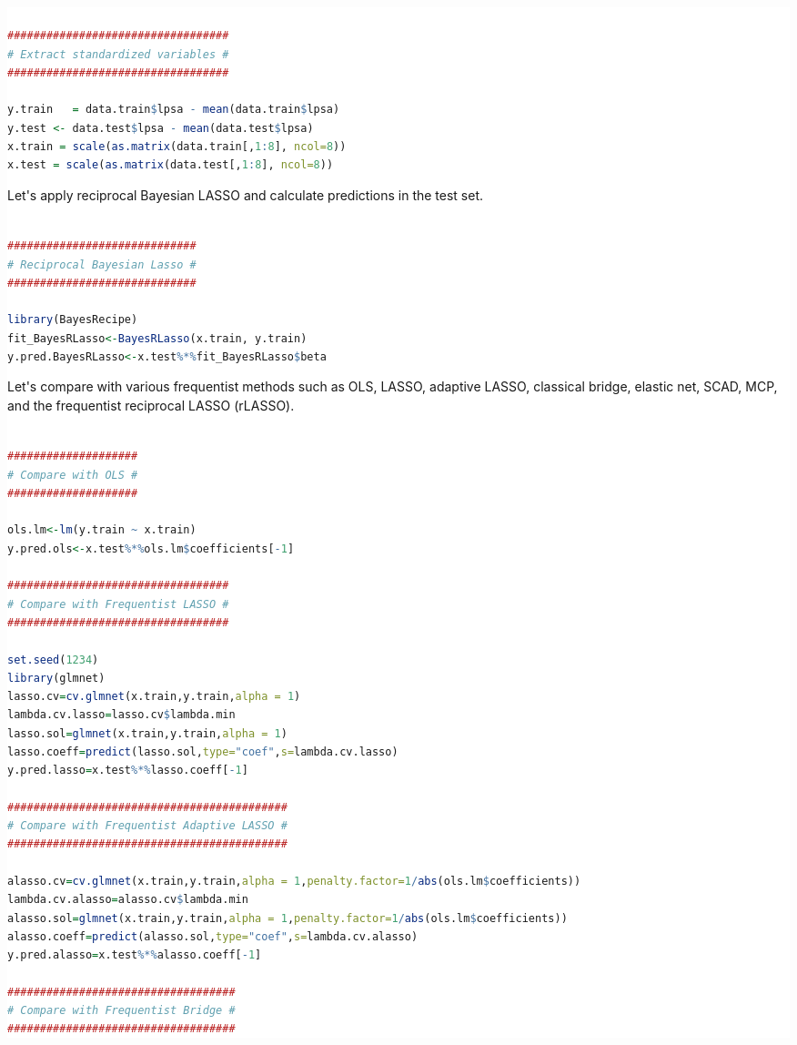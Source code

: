 ```r

##################################
# Extract standardized variables #
##################################

y.train   = data.train$lpsa - mean(data.train$lpsa)
y.test <- data.test$lpsa - mean(data.test$lpsa)
x.train = scale(as.matrix(data.train[,1:8], ncol=8))
x.test = scale(as.matrix(data.test[,1:8], ncol=8))


```

Let's apply reciprocal Bayesian LASSO and calculate predictions in the test set.

```r

#############################
# Reciprocal Bayesian Lasso #
#############################

library(BayesRecipe) 
fit_BayesRLasso<-BayesRLasso(x.train, y.train)
y.pred.BayesRLasso<-x.test%*%fit_BayesRLasso$beta

```

Let's compare with various frequentist methods such as OLS, LASSO, adaptive LASSO, classical bridge, elastic net, SCAD, MCP, and the frequentist reciprocal LASSO (rLASSO).

```r 

####################
# Compare with OLS #
####################

ols.lm<-lm(y.train ~ x.train)
y.pred.ols<-x.test%*%ols.lm$coefficients[-1]

##################################
# Compare with Frequentist LASSO #
##################################

set.seed(1234)
library(glmnet)
lasso.cv=cv.glmnet(x.train,y.train,alpha = 1)  
lambda.cv.lasso=lasso.cv$lambda.min          
lasso.sol=glmnet(x.train,y.train,alpha = 1)    
lasso.coeff=predict(lasso.sol,type="coef",s=lambda.cv.lasso)
y.pred.lasso=x.test%*%lasso.coeff[-1]

###########################################
# Compare with Frequentist Adaptive LASSO #
###########################################

alasso.cv=cv.glmnet(x.train,y.train,alpha = 1,penalty.factor=1/abs(ols.lm$coefficients))  
lambda.cv.alasso=alasso.cv$lambda.min          
alasso.sol=glmnet(x.train,y.train,alpha = 1,penalty.factor=1/abs(ols.lm$coefficients))    
alasso.coeff=predict(alasso.sol,type="coef",s=lambda.cv.alasso)
y.pred.alasso=x.test%*%alasso.coeff[-1]

###################################
# Compare with Frequentist Bridge #
###################################

```